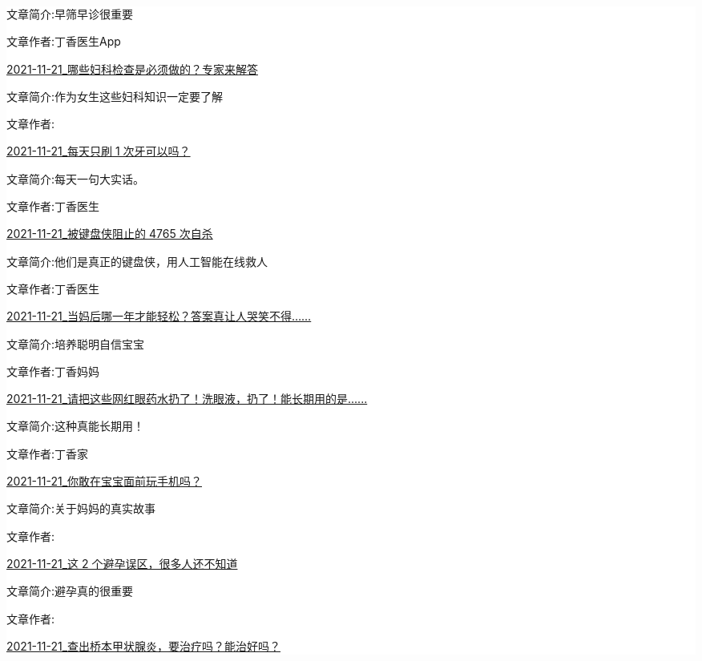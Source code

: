 文章简介:早筛早诊很重要

文章作者:丁香医生App

[2021-11-21_哪些妇科检查是必须做的？专家来解答](http://mp.weixin.qq.com/s?__biz=MjA1ODMxMDQwMQ==&mid=2657593141&idx=5&sn=25d7293b838b953c4fece79def3a788b&chksm=4903a35b7e742a4d38490af7b4fbe1efea789ebf267d13aec8edeb1c36816907356424383240&scene=27#wechat_redirect)

文章简介:作为女生这些妇科知识一定要了解

文章作者:

[2021-11-21_每天只刷 1 次牙可以吗？](http://mp.weixin.qq.com/s?__biz=MjA1ODMxMDQwMQ==&mid=2657593141&idx=6&sn=ba35e99f3eda15a977e183a70c26f319&chksm=4903a35b7e742a4dd0d17a21c5078899785a13ba88a5e20f36c2fe801e4ab4045b6e0dbba7bf&scene=27#wechat_redirect)

文章简介:每天一句大实话。

文章作者:丁香医生

[2021-11-21_被键盘侠阻止的 4765 次自杀](http://mp.weixin.qq.com/s?__biz=MjA1ODMxMDQwMQ==&mid=2657593141&idx=1&sn=e244b40e2724600ab564535d82740dd8&chksm=4903a35b7e742a4d1ee34145e3cde63f522f8b2a5b5da6c118a7dc1fdfd39125d6b66cdd3d04&scene=27#wechat_redirect)

文章简介:他们是真正的键盘侠，用人工智能在线救人

文章作者:丁香医生

[2021-11-21_当妈后哪一年才能轻松？答案真让人哭笑不得……](http://mp.weixin.qq.com/s?__biz=MjA1ODMxMDQwMQ==&mid=2657593138&idx=2&sn=bde0d8e99608889de9adedca0472c2ca&chksm=4903a35c7e742a4a7d15acb35b9f7119836f01e3e94401bc5bc7d1b328e539f9277a78112c77&scene=27#wechat_redirect)

文章简介:培养聪明自信宝宝

文章作者:丁香妈妈

[2021-11-21_请把这些网红眼药水扔了！洗眼液，扔了！能长期用的是......](http://mp.weixin.qq.com/s?__biz=MjA1ODMxMDQwMQ==&mid=2657593138&idx=3&sn=fd159aa022879d1362b72e9a175640fc&chksm=4903a35c7e742a4a5155fbba8c5460b02c6411107fcf2610f2387d772c65f9e9856b7a998e83&scene=27#wechat_redirect)

文章简介:这种真能长期用！

文章作者:丁香家

[2021-11-21_你敢在宝宝面前玩手机吗？](http://mp.weixin.qq.com/s?__biz=MjA1ODMxMDQwMQ==&mid=2657593138&idx=4&sn=469ff443b8fedd51cdaad0de7143c99c&chksm=4903a35c7e742a4acb574243d347a415e89f5d7dd58b8f262887a2258779e88ebce62daea3dc&scene=27#wechat_redirect)

文章简介:关于妈妈的真实故事

文章作者:

[2021-11-21_这 2 个避孕误区，很多人还不知道](http://mp.weixin.qq.com/s?__biz=MjA1ODMxMDQwMQ==&mid=2657593138&idx=5&sn=ba3891508c1c1b768589c408d3a4ea3f&chksm=4903a35c7e742a4af30ece9ff6a6cf071dd0611424e3a116d428068508470ef16e5b3ed26e60&scene=27#wechat_redirect)

文章简介:避孕真的很重要

文章作者:

[2021-11-21_查出桥本甲状腺炎，要治疗吗？能治好吗？](http://mp.weixin.qq.com/s?__biz=MjA1ODMxMDQwMQ==&mid=2657593138&idx=6&sn=851bc84adbbe9f2677f70de7ace903bd&chksm=4903a35c7e742a4a7d88725f809b5b40b3a6b6bd8e7709c0ff970a4112b61113edbc1a212453&scene=27#wechat_redirect)
